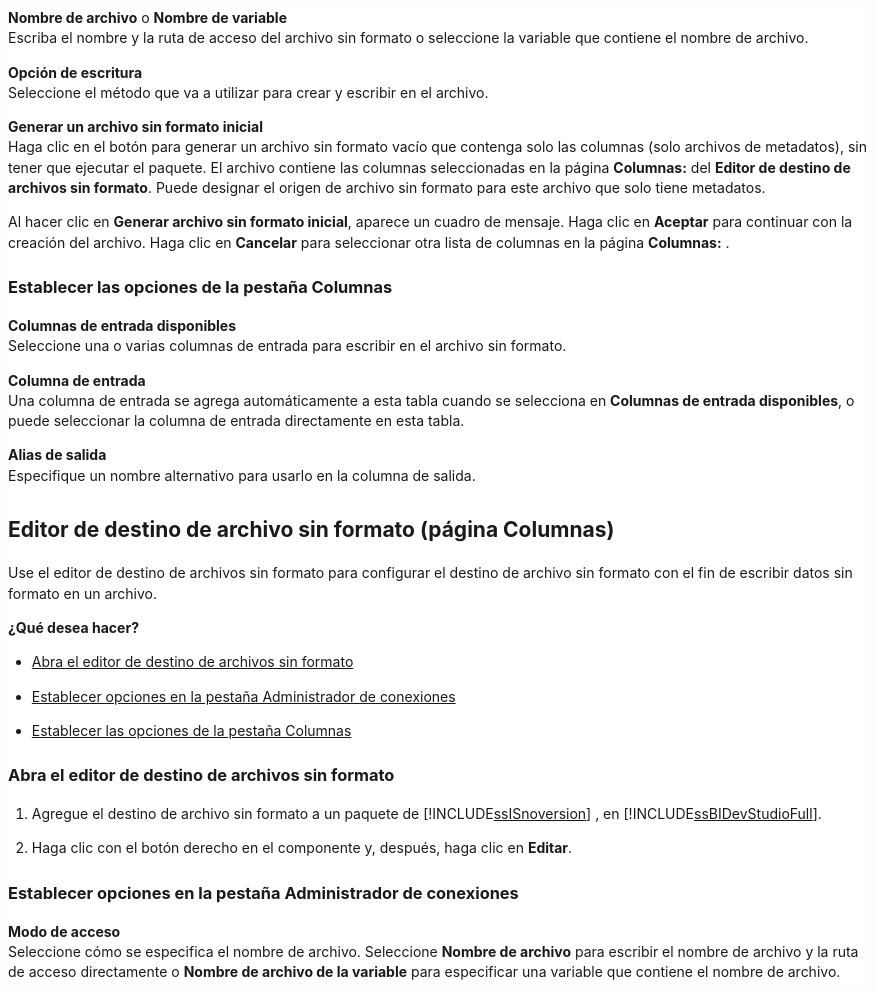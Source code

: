  **Nombre de archivo** o **Nombre de variable**  
 Escriba el nombre y la ruta de acceso del archivo sin formato o seleccione la variable que contiene el nombre de archivo.  
  
 **Opción de escritura**  
 Seleccione el método que va a utilizar para crear y escribir en el archivo.  
  
 **Generar un archivo sin formato inicial**  
 Haga clic en el botón para generar un archivo sin formato vacío que contenga solo las columnas (solo archivos de metadatos), sin tener que ejecutar el paquete. El archivo contiene las columnas seleccionadas en la página **Columnas:** del **Editor de destino de archivos sin formato**. Puede designar el origen de archivo sin formato para este archivo que solo tiene metadatos.  
  
 Al hacer clic en **Generar archivo sin formato inicial**, aparece un cuadro de mensaje. Haga clic en **Aceptar** para continuar con la creación del archivo. Haga clic en **Cancelar** para seleccionar otra lista de columnas en la página **Columnas:** .  
  
###  <a name="mapping"></a> Establecer las opciones de la pestaña Columnas  
 **Columnas de entrada disponibles**  
 Seleccione una o varias columnas de entrada para escribir en el archivo sin formato.  
  
 **Columna de entrada**  
 Una columna de entrada se agrega automáticamente a esta tabla cuando se selecciona en **Columnas de entrada disponibles**, o puede seleccionar la columna de entrada directamente en esta tabla.  
  
 **Alias de salida**  
 Especifique un nombre alternativo para usarlo en la columna de salida.  
  
## <a name="raw-file-destination-editor-columns-page"></a>Editor de destino de archivo sin formato (página Columnas)
  Use el editor de destino de archivos sin formato para configurar el destino de archivo sin formato con el fin de escribir datos sin formato en un archivo.  
  
 **¿Qué desea hacer?**  
  
-   [Abra el editor de destino de archivos sin formato](#open)  
  
-   [Establecer opciones en la pestaña Administrador de conexiones](#connection)  
  
-   [Establecer las opciones de la pestaña Columnas](#mapping)  
  
###  <a name="open"></a> Abra el editor de destino de archivos sin formato  
  
1.  Agregue el destino de archivo sin formato a un paquete de [!INCLUDE[ssISnoversion](../../includes/ssisnoversion-md.md)] , en [!INCLUDE[ssBIDevStudioFull](../../includes/ssbidevstudiofull-md.md)].  
  
2.  Haga clic con el botón derecho en el componente y, después, haga clic en **Editar**.  
  
###  <a name="connection"></a> Establecer opciones en la pestaña Administrador de conexiones  
 **Modo de acceso**  
 Seleccione cómo se especifica el nombre de archivo. Seleccione **Nombre de archivo** para escribir el nombre de archivo y la ruta de acceso directamente o **Nombre de archivo de la variable** para especificar una variable que contiene el nombre de archivo.  
  